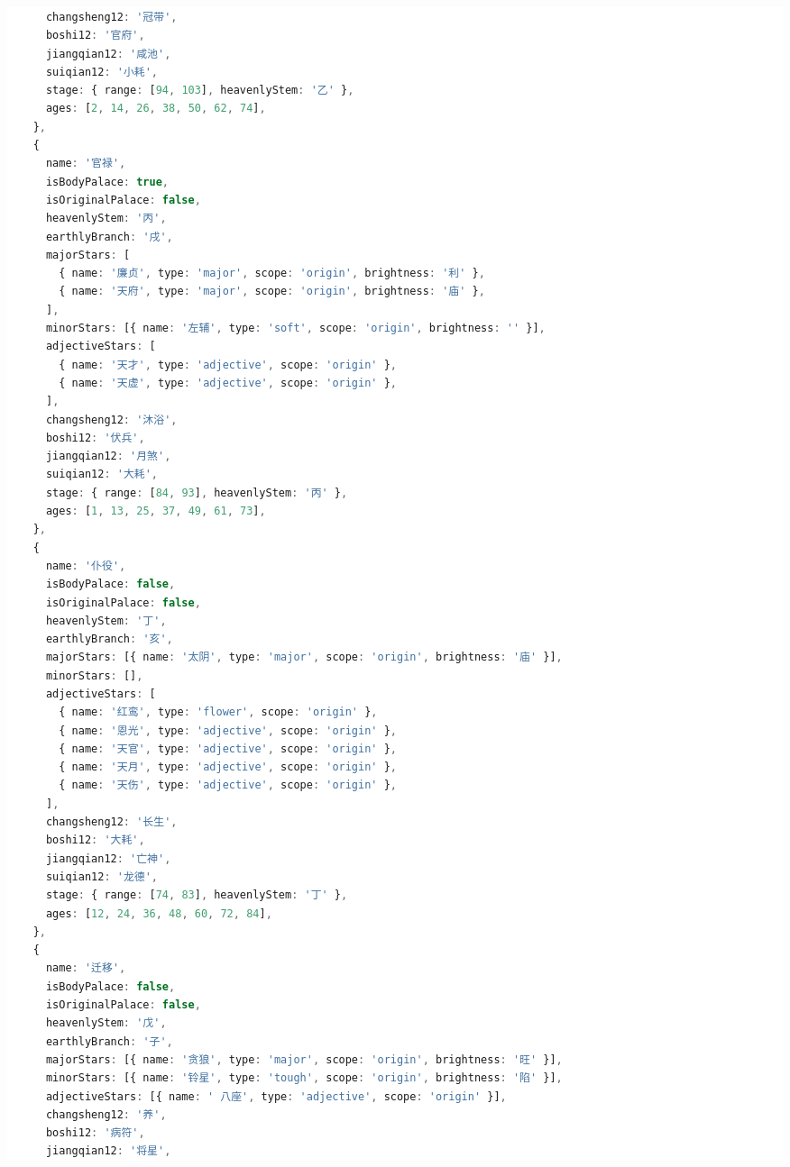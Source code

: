 ```ts
      changsheng12: '冠带',
      boshi12: '官府',
      jiangqian12: '咸池',
      suiqian12: '小耗',
      stage: { range: [94, 103], heavenlyStem: '乙' },
      ages: [2, 14, 26, 38, 50, 62, 74],
    },
    {
      name: '官禄',
      isBodyPalace: true,
      isOriginalPalace: false,
      heavenlyStem: '丙',
      earthlyBranch: '戌',
      majorStars: [
        { name: '廉贞', type: 'major', scope: 'origin', brightness: '利' },
        { name: '天府', type: 'major', scope: 'origin', brightness: '庙' },
      ],
      minorStars: [{ name: '左辅', type: 'soft', scope: 'origin', brightness: '' }],
      adjectiveStars: [
        { name: '天才', type: 'adjective', scope: 'origin' },
        { name: '天虚', type: 'adjective', scope: 'origin' },
      ],
      changsheng12: '沐浴',
      boshi12: '伏兵',
      jiangqian12: '月煞',
      suiqian12: '大耗',
      stage: { range: [84, 93], heavenlyStem: '丙' },
      ages: [1, 13, 25, 37, 49, 61, 73],
    },
    {
      name: '仆役',
      isBodyPalace: false,
      isOriginalPalace: false,
      heavenlyStem: '丁',
      earthlyBranch: '亥',
      majorStars: [{ name: '太阴', type: 'major', scope: 'origin', brightness: '庙' }],
      minorStars: [],
      adjectiveStars: [
        { name: '红鸾', type: 'flower', scope: 'origin' },
        { name: '恩光', type: 'adjective', scope: 'origin' },
        { name: '天官', type: 'adjective', scope: 'origin' },
        { name: '天月', type: 'adjective', scope: 'origin' },
        { name: '天伤', type: 'adjective', scope: 'origin' },
      ],
      changsheng12: '长生',
      boshi12: '大耗',
      jiangqian12: '亡神',
      suiqian12: '龙德',
      stage: { range: [74, 83], heavenlyStem: '丁' },
      ages: [12, 24, 36, 48, 60, 72, 84],
    },
    {
      name: '迁移',
      isBodyPalace: false,
      isOriginalPalace: false,
      heavenlyStem: '戊',
      earthlyBranch: '子',
      majorStars: [{ name: '贪狼', type: 'major', scope: 'origin', brightness: '旺' }],
      minorStars: [{ name: '铃星', type: 'tough', scope: 'origin', brightness: '陷' }],
      adjectiveStars: [{ name: ' 八座', type: 'adjective', scope: 'origin' }],
      changsheng12: '养',
      boshi12: '病符',
      jiangqian12: '将星',
```